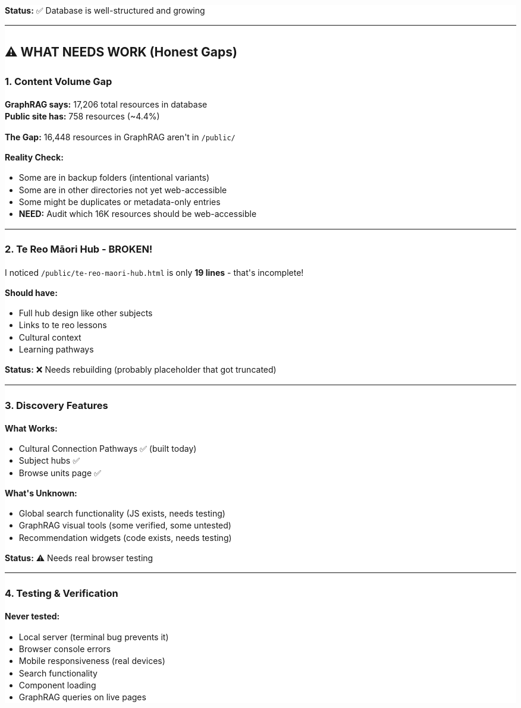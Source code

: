 **Status:** ✅ Database is well-structured and growing

---

## ⚠️ **WHAT NEEDS WORK (Honest Gaps)**

### **1. Content Volume Gap**

**GraphRAG says:** 17,206 total resources in database  
**Public site has:** 758 resources (~4.4%)

**The Gap:** 16,448 resources in GraphRAG aren't in `/public/`

**Reality Check:**
- Some are in backup folders (intentional variants)
- Some are in other directories not yet web-accessible
- Some might be duplicates or metadata-only entries
- **NEED:** Audit which 16K resources should be web-accessible

---

### **2. Te Reo Māori Hub - BROKEN!**

I noticed `/public/te-reo-maori-hub.html` is only **19 lines** - that's incomplete!

**Should have:**
- Full hub design like other subjects
- Links to te reo lessons
- Cultural context
- Learning pathways

**Status:** ❌ Needs rebuilding (probably placeholder that got truncated)

---

### **3. Discovery Features**

**What Works:**
- Cultural Connection Pathways ✅ (built today)
- Subject hubs ✅
- Browse units page ✅

**What's Unknown:**
- Global search functionality (JS exists, needs testing)
- GraphRAG visual tools (some verified, some untested)
- Recommendation widgets (code exists, needs testing)

**Status:** ⚠️ Needs real browser testing

---

### **4. Testing & Verification**

**Never tested:**
- Local server (terminal bug prevents it)
- Browser console errors
- Mobile responsiveness (real devices)
- Search functionality
- Component loading
- GraphRAG queries on live pages
